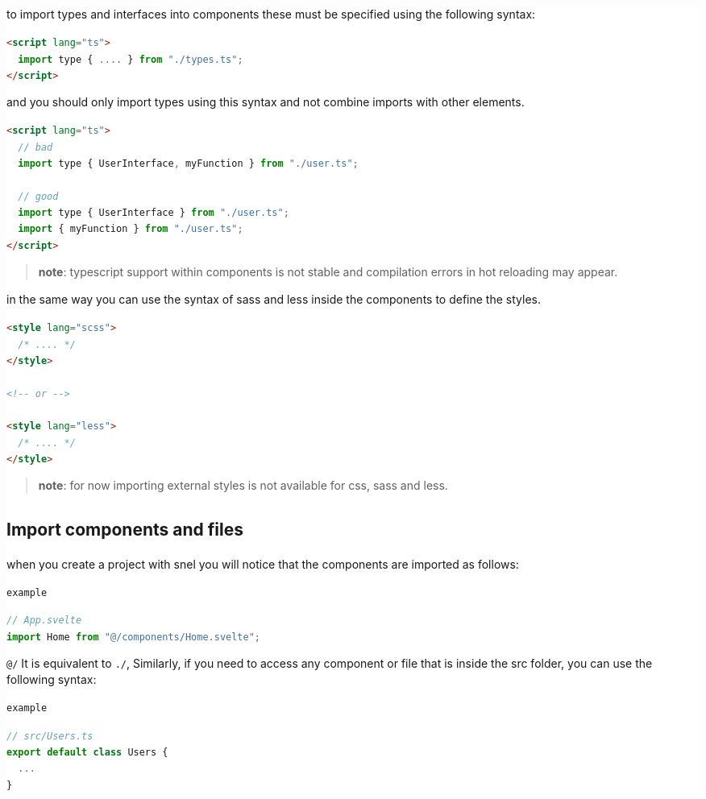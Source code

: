 to import types and interfaces into components these must be specified using the following syntax:

```html
<script lang="ts">
  import type { .... } from "./types.ts";
</script>
```

and you should only import types using this syntax and not combine imports with other elements.

```html
<script lang="ts">
  // bad
  import type { UserInterface, myFunction } from "./user.ts";

  // good
  import type { UserInterface } from "./user.ts";
  import { myFunction } from "./user.ts";
</script>
```

> **note**: typescript support within components is not stable and compilation errors in hot reloading may appear.

in the same way you can use the syntax of sass and less inside the components to define the styles.

```html
<style lang="scss">
  /* .... */
</style>

<!-- or -->

<style lang="less">
  /* .... */
</style>
```

> **note**: for now importing external styles is not available for css, sass and less.

## Import components and files

when you create a project with snel you will notice that the components are imported as follows:

`example`

```javascript
// App.svelte
import Home from "@/components/Home.svelte";
```

`@/` It is equivalent to `./`, Similarly, if you need to access any component or file that is inside the src folder, you can use the following syntax:

`example`

```javascript
// src/Users.ts
export default class Users {
  ...
}
```
